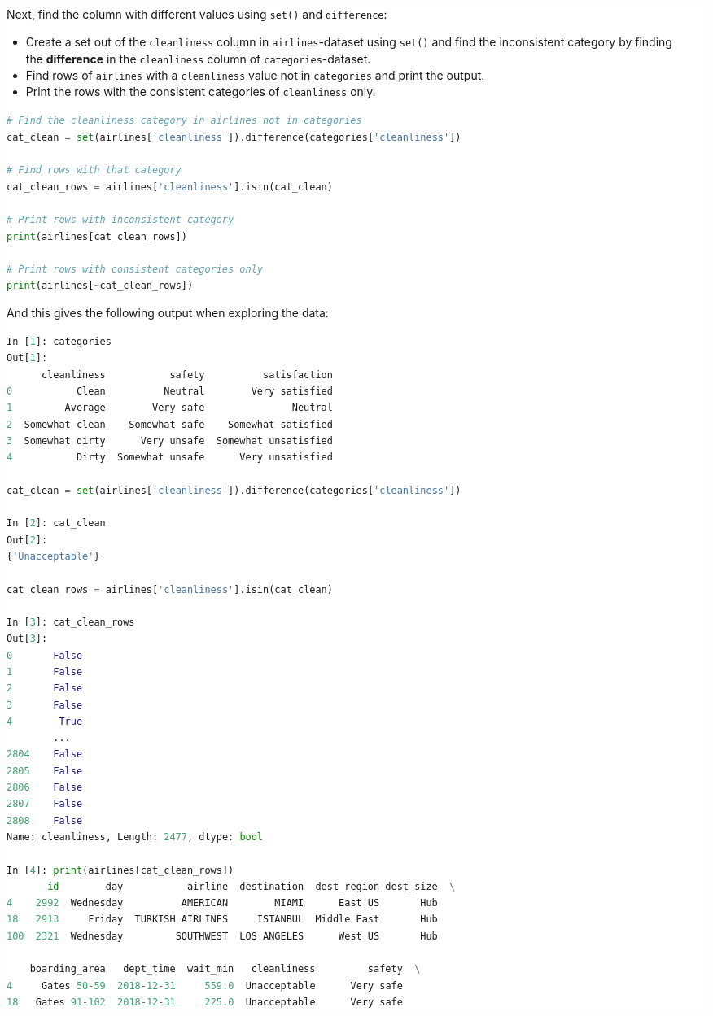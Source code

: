 Next, find the column with different values using `set()` and `difference`:

- Create a set out of the `cleanliness` column in `airlines`-dataset using `set()` and find the inconsistent category by finding the **difference** in the `cleanliness` column of `categories`-dataset.
- Find rows of `airlines` with a `cleanliness` value not in `categories` and print the output.
- Print the rows with the consistent categories of `cleanliness` only.

``` python
# Find the cleanliness category in airlines not in categories
cat_clean = set(airlines['cleanliness']).difference(categories['cleanliness'])

# Find rows with that category
cat_clean_rows = airlines['cleanliness'].isin(cat_clean)

# Print rows with inconsistent category
print(airlines[cat_clean_rows])

# Print rows with consistent categories only
print(airlines[~cat_clean_rows])
```

And this gives the following output when exploring the data:

``` python
In [1]: categories
Out[1]:
      cleanliness           safety          satisfaction
0           Clean          Neutral        Very satisfied
1         Average        Very safe               Neutral
2  Somewhat clean    Somewhat safe    Somewhat satisfied
3  Somewhat dirty      Very unsafe  Somewhat unsatisfied
4           Dirty  Somewhat unsafe      Very unsatisfied

cat_clean = set(airlines['cleanliness']).difference(categories['cleanliness'])

In [2]: cat_clean
Out[2]:
{'Unacceptable'}

cat_clean_rows = airlines['cleanliness'].isin(cat_clean)

In [3]: cat_clean_rows
Out[3]:
0       False
1       False
2       False
3       False
4        True
        ...  
2804    False
2805    False
2806    False
2807    False
2808    False
Name: cleanliness, Length: 2477, dtype: bool

In [4]: print(airlines[cat_clean_rows])
       id        day           airline  destination  dest_region dest_size  \
4    2992  Wednesday          AMERICAN        MIAMI      East US       Hub   
18   2913     Friday  TURKISH AIRLINES     ISTANBUL  Middle East       Hub   
100  2321  Wednesday         SOUTHWEST  LOS ANGELES      West US       Hub   

    boarding_area   dept_time  wait_min   cleanliness         safety  \
4     Gates 50-59  2018-12-31     559.0  Unacceptable      Very safe   
18   Gates 91-102  2018-12-31     225.0  Unacceptable      Very safe   
```